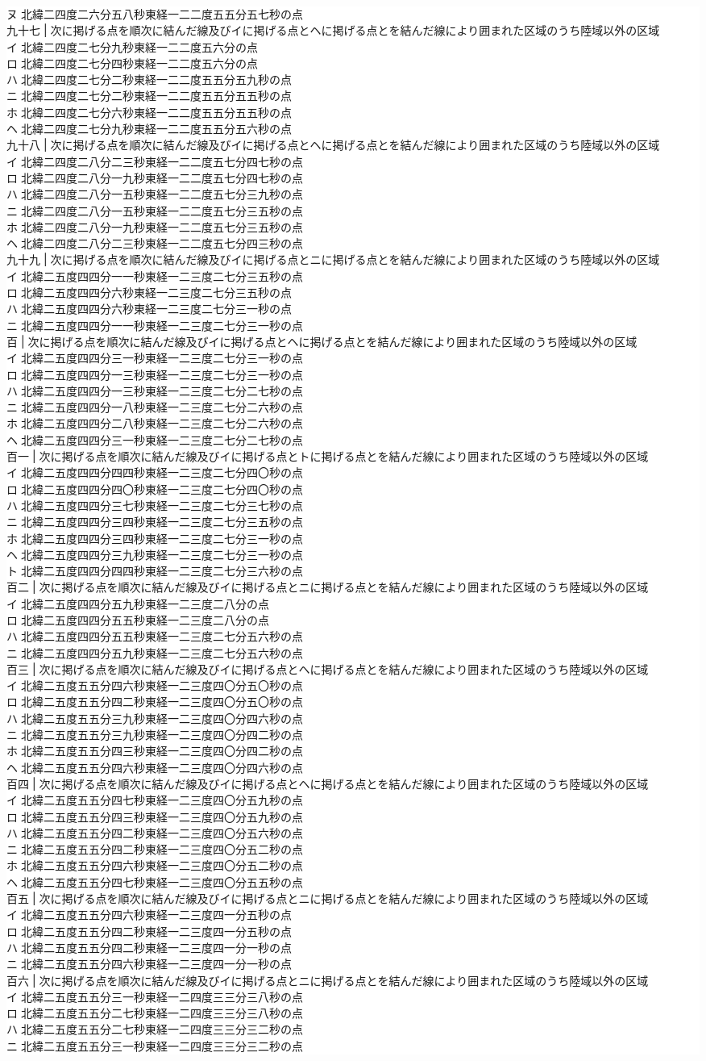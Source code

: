 ヌ 北緯二四度二六分五八秒東経一二二度五五分五七秒の点  
九十七 |  次に掲げる点を順次に結んだ線及びイに掲げる点とヘに掲げる点とを結んだ線により囲まれた区域のうち陸域以外の区域  
イ 北緯二四度二七分九秒東経一二二度五六分の点  
ロ 北緯二四度二七分四秒東経一二二度五六分の点  
ハ 北緯二四度二七分二秒東経一二二度五五分五九秒の点  
ニ 北緯二四度二七分二秒東経一二二度五五分五五秒の点  
ホ 北緯二四度二七分六秒東経一二二度五五分五五秒の点  
ヘ 北緯二四度二七分九秒東経一二二度五五分五六秒の点  
九十八 |  次に掲げる点を順次に結んだ線及びイに掲げる点とヘに掲げる点とを結んだ線により囲まれた区域のうち陸域以外の区域  
イ 北緯二四度二八分二三秒東経一二二度五七分四七秒の点  
ロ 北緯二四度二八分一九秒東経一二二度五七分四七秒の点  
ハ 北緯二四度二八分一五秒東経一二二度五七分三九秒の点  
ニ 北緯二四度二八分一五秒東経一二二度五七分三五秒の点  
ホ 北緯二四度二八分一九秒東経一二二度五七分三五秒の点  
ヘ 北緯二四度二八分二三秒東経一二二度五七分四三秒の点  
九十九 |  次に掲げる点を順次に結んだ線及びイに掲げる点とニに掲げる点とを結んだ線により囲まれた区域のうち陸域以外の区域  
イ 北緯二五度四四分一一秒東経一二三度二七分三五秒の点  
ロ 北緯二五度四四分六秒東経一二三度二七分三五秒の点  
ハ 北緯二五度四四分六秒東経一二三度二七分三一秒の点  
ニ 北緯二五度四四分一一秒東経一二三度二七分三一秒の点  
百 |  次に掲げる点を順次に結んだ線及びイに掲げる点とヘに掲げる点とを結んだ線により囲まれた区域のうち陸域以外の区域  
イ 北緯二五度四四分三一秒東経一二三度二七分三一秒の点  
ロ 北緯二五度四四分一三秒東経一二三度二七分三一秒の点  
ハ 北緯二五度四四分一三秒東経一二三度二七分二七秒の点  
ニ 北緯二五度四四分一八秒東経一二三度二七分二六秒の点  
ホ 北緯二五度四四分二八秒東経一二三度二七分二六秒の点  
ヘ 北緯二五度四四分三一秒東経一二三度二七分二七秒の点  
百一 |  次に掲げる点を順次に結んだ線及びイに掲げる点とトに掲げる点とを結んだ線により囲まれた区域のうち陸域以外の区域  
イ 北緯二五度四四分四四秒東経一二三度二七分四〇秒の点  
ロ 北緯二五度四四分四〇秒東経一二三度二七分四〇秒の点  
ハ 北緯二五度四四分三七秒東経一二三度二七分三七秒の点  
ニ 北緯二五度四四分三四秒東経一二三度二七分三五秒の点  
ホ 北緯二五度四四分三四秒東経一二三度二七分三一秒の点  
ヘ 北緯二五度四四分三九秒東経一二三度二七分三一秒の点  
ト 北緯二五度四四分四四秒東経一二三度二七分三六秒の点  
百二 |  次に掲げる点を順次に結んだ線及びイに掲げる点とニに掲げる点とを結んだ線により囲まれた区域のうち陸域以外の区域  
イ 北緯二五度四四分五九秒東経一二三度二八分の点  
ロ 北緯二五度四四分五五秒東経一二三度二八分の点  
ハ 北緯二五度四四分五五秒東経一二三度二七分五六秒の点  
ニ 北緯二五度四四分五九秒東経一二三度二七分五六秒の点  
百三 |  次に掲げる点を順次に結んだ線及びイに掲げる点とヘに掲げる点とを結んだ線により囲まれた区域のうち陸域以外の区域  
イ 北緯二五度五五分四六秒東経一二三度四〇分五〇秒の点  
ロ 北緯二五度五五分四二秒東経一二三度四〇分五〇秒の点  
ハ 北緯二五度五五分三九秒東経一二三度四〇分四六秒の点  
ニ 北緯二五度五五分三九秒東経一二三度四〇分四二秒の点  
ホ 北緯二五度五五分四三秒東経一二三度四〇分四二秒の点  
ヘ 北緯二五度五五分四六秒東経一二三度四〇分四六秒の点  
百四 |  次に掲げる点を順次に結んだ線及びイに掲げる点とヘに掲げる点とを結んだ線により囲まれた区域のうち陸域以外の区域  
イ 北緯二五度五五分四七秒東経一二三度四〇分五九秒の点  
ロ 北緯二五度五五分四三秒東経一二三度四〇分五九秒の点  
ハ 北緯二五度五五分四二秒東経一二三度四〇分五六秒の点  
ニ 北緯二五度五五分四二秒東経一二三度四〇分五二秒の点  
ホ 北緯二五度五五分四六秒東経一二三度四〇分五二秒の点  
ヘ 北緯二五度五五分四七秒東経一二三度四〇分五五秒の点  
百五 |  次に掲げる点を順次に結んだ線及びイに掲げる点とニに掲げる点とを結んだ線により囲まれた区域のうち陸域以外の区域  
イ 北緯二五度五五分四六秒東経一二三度四一分五秒の点  
ロ 北緯二五度五五分四二秒東経一二三度四一分五秒の点  
ハ 北緯二五度五五分四二秒東経一二三度四一分一秒の点  
ニ 北緯二五度五五分四六秒東経一二三度四一分一秒の点  
百六 |  次に掲げる点を順次に結んだ線及びイに掲げる点とニに掲げる点とを結んだ線により囲まれた区域のうち陸域以外の区域  
イ 北緯二五度五五分三一秒東経一二四度三三分三八秒の点  
ロ 北緯二五度五五分二七秒東経一二四度三三分三八秒の点  
ハ 北緯二五度五五分二七秒東経一二四度三三分三二秒の点  
ニ 北緯二五度五五分三一秒東経一二四度三三分三二秒の点  